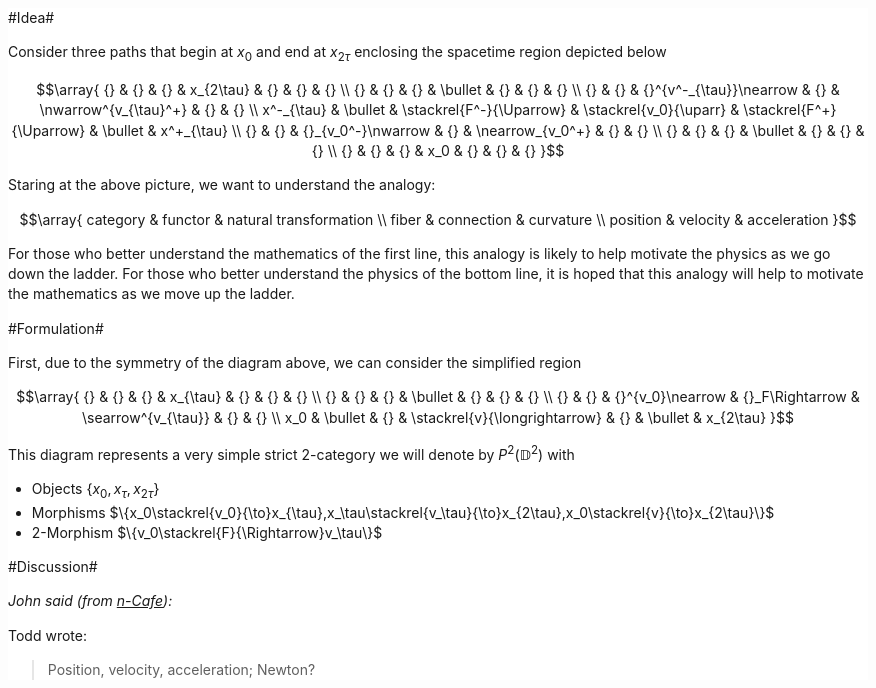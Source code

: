 #Idea#

Consider three paths that begin at $x_0$ and end at $x_{2\tau}$ enclosing the spacetime region depicted below

$$\array{
{} & {} & {} & x_{2\tau} & {} & {} & {} \\
{} & {} & {} &  \bullet     & {} & {} & {} \\
{} & {} & {}^{v^-_{\tau}}\nearrow & {} & \nwarrow^{v_{\tau}^+} & {} & {} \\
x^-_{\tau} & \bullet & \stackrel{F^-}{\Uparrow} & \stackrel{v_0}{\uparr} & \stackrel{F^+}{\Uparrow} & \bullet & x^+_{\tau} \\
{} & {} & {}_{v_0^-}\nwarrow & {} & \nearrow_{v_0^+} & {} & {} \\
{} & {} & {} &  \bullet & {} & {} & {} \\
{} & {} & {} &    x_0   & {} & {} & {} 
}$$

Staring at the above picture, we want to understand the analogy:

$$\array{
category & functor & natural transformation \\
fiber & connection & curvature \\
position & velocity & acceleration
}$$

For those who better understand the mathematics of the first line, this analogy is likely to help motivate the physics as we go down the ladder. For those who better understand the physics of the bottom line, it is hoped that this analogy will help to motivate the mathematics as we move up the ladder.

#Formulation#

First, due to the symmetry of the diagram above, we can consider the simplified region

$$\array{
{} & {} & {} & x_{\tau} & {} & {} & {} \\
{} & {} & {} &  \bullet     & {} & {} & {} \\
{} & {} & {}^{v_0}\nearrow & {}_F\Rightarrow & \searrow^{v_{\tau}} & {} & {} \\
x_0 & \bullet & {} & \stackrel{v}{\longrightarrow} & {} & \bullet & x_{2\tau} 
}$$

This diagram represents a very simple strict 2-category we will denote by $P^2(\mathbb{D}^2)$ with

* Objects $\{x_0,x_\tau,x_{2\tau}\}$
* Morphisms $\{x_0\stackrel{v_0}{\to}x_{\tau},x_\tau\stackrel{v_\tau}{\to}x_{2\tau},x_0\stackrel{v}{\to}x_{2\tau}\}$
* 2-Morphism $\{v_0\stackrel{F}{\Rightarrow}v_\tau\}$

#Discussion#

_John said (from [n-Cafe](http://golem.ph.utexas.edu/category/2009/01/the_third_time_is_the_charm.html#c021749)):_

Todd wrote:


<blockquote>

Position, velocity, acceleration; Newton?
